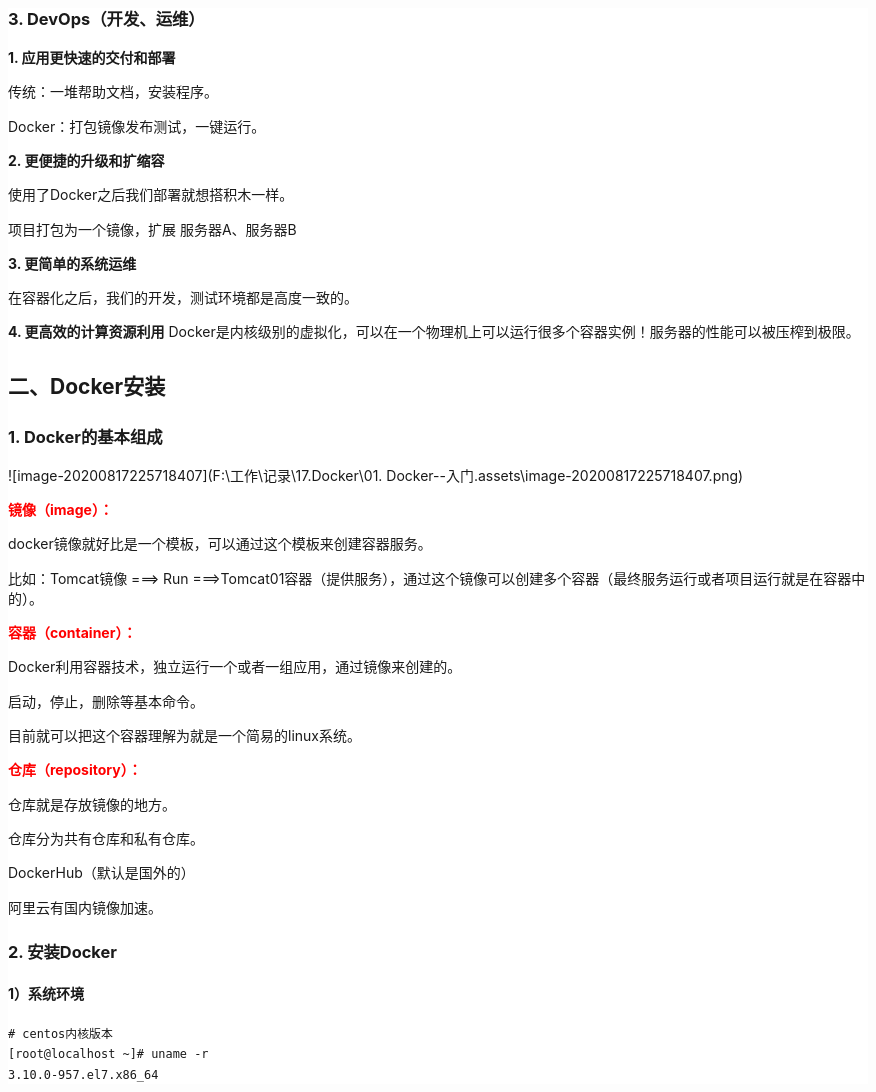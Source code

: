 ### 3. DevOps（开发、运维）

**1. 应用更快速的交付和部署**

传统：一堆帮助文档，安装程序。

Docker：打包镜像发布测试，一键运行。

**2. 更便捷的升级和扩缩容**

使用了Docker之后我们部署就想搭积木一样。

项目打包为一个镜像，扩展 服务器A、服务器B

**3. 更简单的系统运维**

在容器化之后，我们的开发，测试环境都是高度一致的。

**4. 更高效的计算资源利用**
Docker是内核级别的虚拟化，可以在一个物理机上可以运行很多个容器实例！服务器的性能可以被压榨到极限。

## 二、Docker安装

### 1. Docker的基本组成

![image-20200817225718407](F:\工作\记录\17.Docker\01. Docker--入门.assets\image-20200817225718407.png)

<font color='red'>**镜像（image）：**</font>

docker镜像就好比是一个模板，可以通过这个模板来创建容器服务。

比如：Tomcat镜像 ===> Run ===>Tomcat01容器（提供服务），通过这个镜像可以创建多个容器（最终服务运行或者项目运行就是在容器中的）。

**<font color='red'>容器（container）：</font>**

Docker利用容器技术，独立运行一个或者一组应用，通过镜像来创建的。

启动，停止，删除等基本命令。

目前就可以把这个容器理解为就是一个简易的linux系统。

**<font color='red'>仓库（repository）：</font>**

仓库就是存放镜像的地方。

仓库分为共有仓库和私有仓库。

DockerHub（默认是国外的）

阿里云有国内镜像加速。

### 2. 安装Docker

#### 1）系统环境

```shell
# centos内核版本
[root@localhost ~]# uname -r
3.10.0-957.el7.x86_64
```
